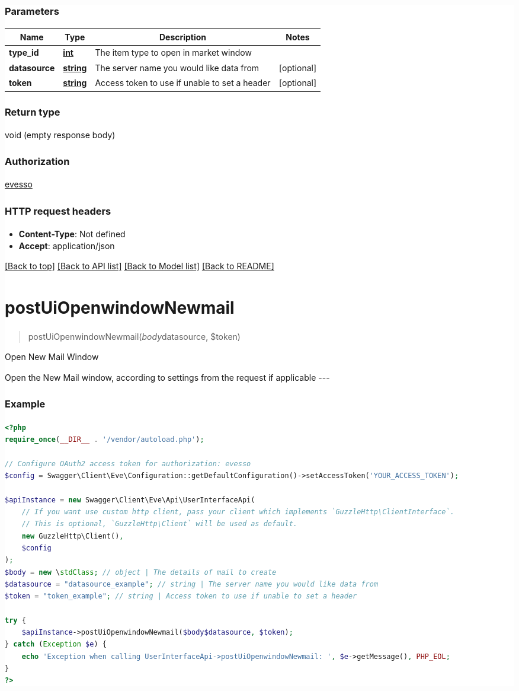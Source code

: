 ### Parameters

Name | Type | Description  | Notes
------------- | ------------- | ------------- | -------------
 **type_id** | [**int**](../Model/.md)| The item type to open in market window |
 **datasource** | [**string**](../Model/.md)| The server name you would like data from | [optional]
 **token** | [**string**](../Model/.md)| Access token to use if unable to set a header | [optional]

### Return type

void (empty response body)

### Authorization

[evesso](../../README.md#evesso)

### HTTP request headers

 - **Content-Type**: Not defined
 - **Accept**: application/json

[[Back to top]](#) [[Back to API list]](../../README.md#documentation-for-api-endpoints) [[Back to Model list]](../../README.md#documentation-for-models) [[Back to README]](../../README.md)

# **postUiOpenwindowNewmail**
> postUiOpenwindowNewmail($body$datasource, $token)

Open New Mail Window

Open the New Mail window, according to settings from the request if applicable  ---

### Example
```php
<?php
require_once(__DIR__ . '/vendor/autoload.php');

// Configure OAuth2 access token for authorization: evesso
$config = Swagger\Client\Eve\Configuration::getDefaultConfiguration()->setAccessToken('YOUR_ACCESS_TOKEN');

$apiInstance = new Swagger\Client\Eve\Api\UserInterfaceApi(
    // If you want use custom http client, pass your client which implements `GuzzleHttp\ClientInterface`.
    // This is optional, `GuzzleHttp\Client` will be used as default.
    new GuzzleHttp\Client(),
    $config
);
$body = new \stdClass; // object | The details of mail to create
$datasource = "datasource_example"; // string | The server name you would like data from
$token = "token_example"; // string | Access token to use if unable to set a header

try {
    $apiInstance->postUiOpenwindowNewmail($body$datasource, $token);
} catch (Exception $e) {
    echo 'Exception when calling UserInterfaceApi->postUiOpenwindowNewmail: ', $e->getMessage(), PHP_EOL;
}
?>
```
